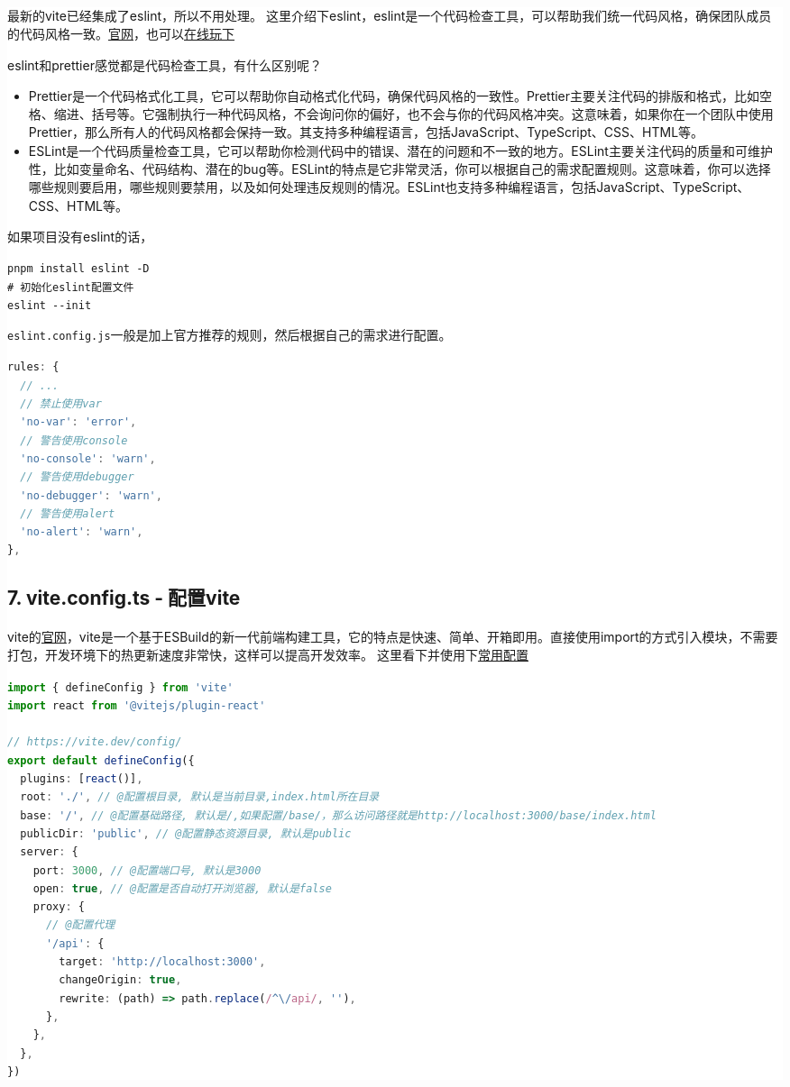 最新的vite已经集成了eslint，所以不用处理。
这里介绍下eslint，eslint是一个代码检查工具，可以帮助我们统一代码风格，确保团队成员的代码风格一致。[官网](https://eslint.org/)，也可以[在线玩下](https://eslint.org/demo/)

eslint和prettier感觉都是代码检查工具，有什么区别呢？

- Prettier是一个代码格式化工具，它可以帮助你自动格式化代码，确保代码风格的一致性。Prettier主要关注代码的排版和格式，比如空格、缩进、括号等。它强制执行一种代码风格，不会询问你的偏好，也不会与你的代码风格冲突。这意味着，如果你在一个团队中使用Prettier，那么所有人的代码风格都会保持一致。其支持多种编程语言，包括JavaScript、TypeScript、CSS、HTML等。
- ESLint是一个代码质量检查工具，它可以帮助你检测代码中的错误、潜在的问题和不一致的地方。ESLint主要关注代码的质量和可维护性，比如变量命名、代码结构、潜在的bug等。ESLint的特点是它非常灵活，你可以根据自己的需求配置规则。这意味着，你可以选择哪些规则要启用，哪些规则要禁用，以及如何处理违反规则的情况。ESLint也支持多种编程语言，包括JavaScript、TypeScript、CSS、HTML等。

如果项目没有eslint的话，

```shell
pnpm install eslint -D
# 初始化eslint配置文件
eslint --init
```

`eslint.config.js`一般是加上官方推荐的规则，然后根据自己的需求进行配置。

```js
rules: {
  // ...
  // 禁止使用var
  'no-var': 'error',
  // 警告使用console
  'no-console': 'warn',
  // 警告使用debugger
  'no-debugger': 'warn',
  // 警告使用alert
  'no-alert': 'warn',
},
```

## 7. vite.config.ts - 配置vite

vite的[官网](https://cn.vitejs.dev/guide/)，vite是一个基于ESBuild的新一代前端构建工具，它的特点是快速、简单、开箱即用。直接使用import的方式引入模块，不需要打包，开发环境下的热更新速度非常快，这样可以提高开发效率。
这里看下并使用下[常用配置](https://cn.vitejs.dev/config/shared-options.html)

```typescript
import { defineConfig } from 'vite'
import react from '@vitejs/plugin-react'

// https://vite.dev/config/
export default defineConfig({
  plugins: [react()],
  root: './', // @配置根目录, 默认是当前目录,index.html所在目录
  base: '/', // @配置基础路径, 默认是/,如果配置/base/，那么访问路径就是http://localhost:3000/base/index.html
  publicDir: 'public', // @配置静态资源目录, 默认是public
  server: {
    port: 3000, // @配置端口号, 默认是3000
    open: true, // @配置是否自动打开浏览器, 默认是false
    proxy: {
      // @配置代理
      '/api': {
        target: 'http://localhost:3000',
        changeOrigin: true,
        rewrite: (path) => path.replace(/^\/api/, ''),
      },
    },
  },
})
```

